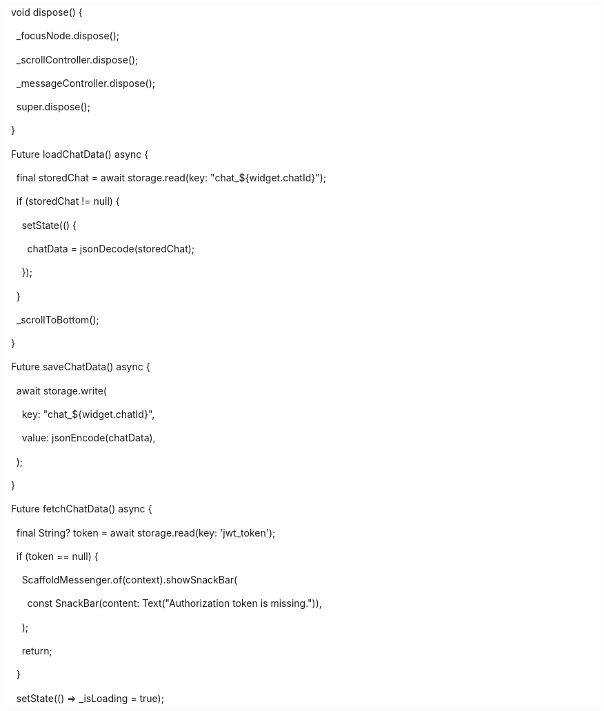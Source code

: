   void dispose() {

    _focusNode.dispose();

    _scrollController.dispose();

    _messageController.dispose();

    super.dispose();

  }

  

  Future<void> loadChatData() async {

    final storedChat = await storage.read(key: "chat_${widget.chatId}");

    if (storedChat != null) {

      setState(() {

        chatData = jsonDecode(storedChat);

      });

    }

    _scrollToBottom();

  }

  

  Future<void> saveChatData() async {

    await storage.write(

      key: "chat_${widget.chatId}",

      value: jsonEncode(chatData),

    );

  }

  

  Future<void> fetchChatData() async {

    final String? token = await storage.read(key: 'jwt_token');

  

    if (token == null) {

      ScaffoldMessenger.of(context).showSnackBar(

        const SnackBar(content: Text("Authorization token is missing.")),

      );

      return;

    }

  

    setState(() => _isLoading = true);
